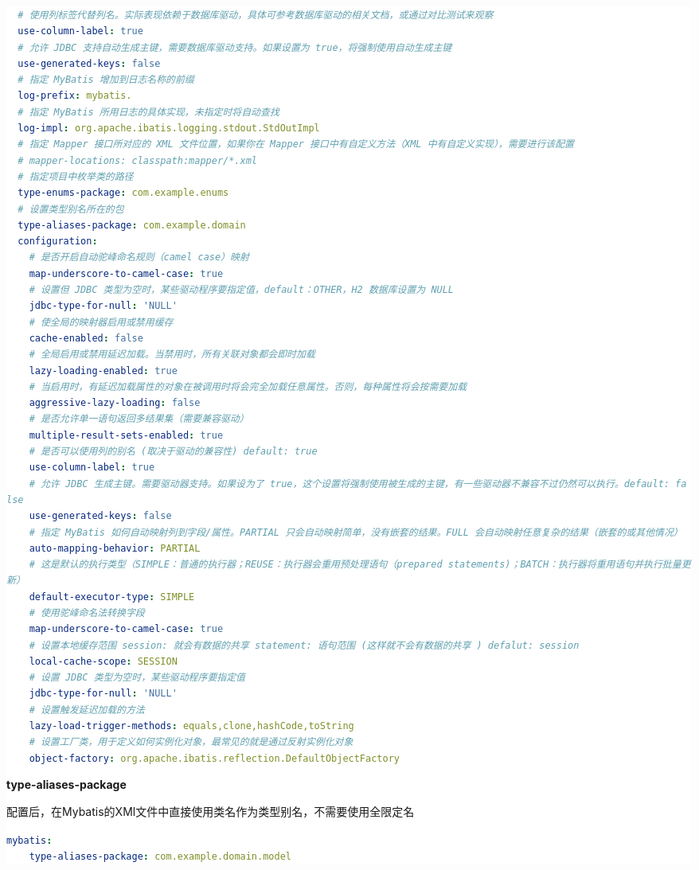 ```yaml
  # 使用列标签代替列名。实际表现依赖于数据库驱动，具体可参考数据库驱动的相关文档，或通过对比测试来观察
  use-column-label: true
  # 允许 JDBC 支持自动生成主键，需要数据库驱动支持。如果设置为 true，将强制使用自动生成主键
  use-generated-keys: false
  # 指定 MyBatis 增加到日志名称的前缀
  log-prefix: mybatis.
  # 指定 MyBatis 所用日志的具体实现，未指定时将自动查找
  log-impl: org.apache.ibatis.logging.stdout.StdOutImpl
  # 指定 Mapper 接口所对应的 XML 文件位置，如果你在 Mapper 接口中有自定义方法（XML 中有自定义实现），需要进行该配置
  # mapper-locations: classpath:mapper/*.xml
  # 指定项目中枚举类的路径
  type-enums-package: com.example.enums
  # 设置类型别名所在的包
  type-aliases-package: com.example.domain
  configuration:
    # 是否开启自动驼峰命名规则（camel case）映射
    map-underscore-to-camel-case: true
    # 设置但 JDBC 类型为空时，某些驱动程序要指定值，default：OTHER，H2 数据库设置为 NULL
    jdbc-type-for-null: 'NULL'
    # 使全局的映射器启用或禁用缓存
    cache-enabled: false
    # 全局启用或禁用延迟加载。当禁用时，所有关联对象都会即时加载
    lazy-loading-enabled: true
    # 当启用时，有延迟加载属性的对象在被调用时将会完全加载任意属性。否则，每种属性将会按需要加载
    aggressive-lazy-loading: false
    # 是否允许单一语句返回多结果集（需要兼容驱动）
    multiple-result-sets-enabled: true
    # 是否可以使用列的别名 (取决于驱动的兼容性) default: true
    use-column-label: true
    # 允许 JDBC 生成主键。需要驱动器支持。如果设为了 true，这个设置将强制使用被生成的主键，有一些驱动器不兼容不过仍然可以执行。default: false
    use-generated-keys: false
    # 指定 MyBatis 如何自动映射列到字段/属性。PARTIAL 只会自动映射简单，没有嵌套的结果。FULL 会自动映射任意复杂的结果（嵌套的或其他情况）
    auto-mapping-behavior: PARTIAL
    # 这是默认的执行类型（SIMPLE：普通的执行器；REUSE：执行器会重用预处理语句（prepared statements)；BATCH：执行器将重用语句并执行批量更新）
    default-executor-type: SIMPLE
    # 使用驼峰命名法转换字段
    map-underscore-to-camel-case: true
    # 设置本地缓存范围 session: 就会有数据的共享 statement: 语句范围 (这样就不会有数据的共享 ) defalut: session
    local-cache-scope: SESSION
    # 设置 JDBC 类型为空时，某些驱动程序要指定值
    jdbc-type-for-null: 'NULL'
    # 设置触发延迟加载的方法
    lazy-load-trigger-methods: equals,clone,hashCode,toString
    # 设置工厂类，用于定义如何实例化对象，最常见的就是通过反射实例化对象
    object-factory: org.apache.ibatis.reflection.DefaultObjectFactory
```

**type-aliases-package**

配置后，在Mybatis的XMl文件中直接使用类名作为类型别名，不需要使用全限定名

```yaml
mybatis:
	type-aliases-package: com.example.domain.model
```
